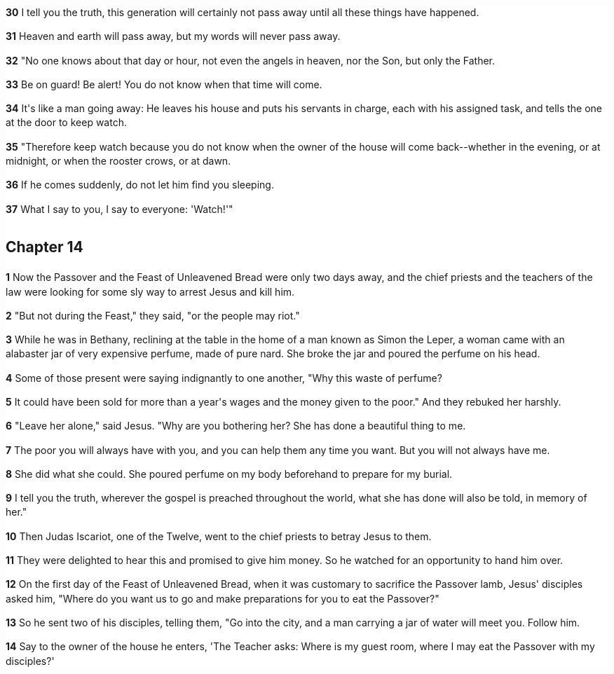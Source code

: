 **30** I tell you the truth, this generation will certainly not pass away until all these things have happened.

**31** Heaven and earth will pass away, but my words will never pass away.

**32** "No one knows about that day or hour, not even the angels in heaven, nor the Son, but only the Father.

**33** Be on guard! Be alert! You do not know when that time will come.

**34** It's like a man going away: He leaves his house and puts his servants in charge, each with his assigned task, and tells the one at the door to keep watch.

**35** "Therefore keep watch because you do not know when the owner of the house will come back--whether in the evening, or at midnight, or when the rooster crows, or at dawn.

**36** If he comes suddenly, do not let him find you sleeping.

**37** What I say to you, I say to everyone: 'Watch!'"

## Chapter 14

**1** Now the Passover and the Feast of Unleavened Bread were only two days away, and the chief priests and the teachers of the law were looking for some sly way to arrest Jesus and kill him.

**2** "But not during the Feast," they said, "or the people may riot."

**3** While he was in Bethany, reclining at the table in the home of a man known as Simon the Leper, a woman came with an alabaster jar of very expensive perfume, made of pure nard. She broke the jar and poured the perfume on his head.

**4** Some of those present were saying indignantly to one another, "Why this waste of perfume?

**5** It could have been sold for more than a year's wages and the money given to the poor." And they rebuked her harshly.

**6** "Leave her alone," said Jesus. "Why are you bothering her? She has done a beautiful thing to me.

**7** The poor you will always have with you, and you can help them any time you want. But you will not always have me.

**8** She did what she could. She poured perfume on my body beforehand to prepare for my burial.

**9** I tell you the truth, wherever the gospel is preached throughout the world, what she has done will also be told, in memory of her."

**10** Then Judas Iscariot, one of the Twelve, went to the chief priests to betray Jesus to them.

**11** They were delighted to hear this and promised to give him money. So he watched for an opportunity to hand him over.

**12** On the first day of the Feast of Unleavened Bread, when it was customary to sacrifice the Passover lamb, Jesus' disciples asked him, "Where do you want us to go and make preparations for you to eat the Passover?"

**13** So he sent two of his disciples, telling them, "Go into the city, and a man carrying a jar of water will meet you. Follow him.

**14** Say to the owner of the house he enters, 'The Teacher asks: Where is my guest room, where I may eat the Passover with my disciples?'
